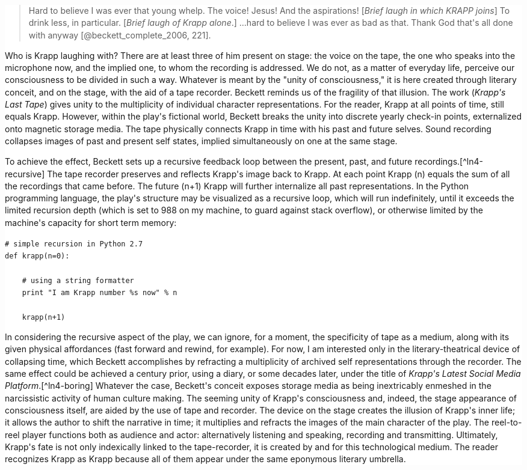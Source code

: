 > Hard to believe I was ever that young whelp. The voice! Jesus! And the
> aspirations! [*Brief laugh in which KRAPP joins*] To drink less, in
> particular. [*Brief laugh of Krapp alone*.] ...hard to believe I was ever as
> bad as that. Thank God that's all done with anyway [@beckett_complete_2006,
> 221].

Who is Krapp laughing with? There are at least three of him present on stage:
the voice on the tape, the one who speaks into the microphone now, and the
implied one, to whom the recording is addressed. We do not, as a matter of
everyday life, perceive our consciousness to be divided in such a way. Whatever
is meant by the "unity of consciousness," it is here created through literary
conceit, and on the stage, with the aid of a tape recorder. Beckett reminds us
of the fragility of that illusion. The work (*Krapp's Last Tape*) gives unity
to the multiplicity of individual character representations. For the reader,
Krapp at all points of time, still equals Krapp. However, within the play's
fictional world, Beckett breaks the unity into discrete yearly check-in points,
externalized onto magnetic storage media. The tape physically connects Krapp in
time with his past and future selves. Sound recording collapses images of past
and present self states, implied simultaneously on one at the same stage.

To achieve the effect, Beckett sets up a recursive feedback loop between the
present, past, and future recordings.[^ln4-recursive] The tape recorder
preserves and reflects Krapp's image back to Krapp. At each point Krapp (n)
equals the sum of all the recordings that came before. The future (n+1) Krapp
will further internalize all past representations. In the Python programming
language, the play's structure may be visualized as a recursive loop, which
will run indefinitely, until it exceeds the limited recursion depth (which is
set to 988 on my machine, to guard against stack overflow), or otherwise
limited by the machine's capacity for short term memory:

```
# simple recursion in Python 2.7
def krapp(n=0):

    # using a string formatter
    print "I am Krapp number %s now" % n

    krapp(n+1)
```

In considering the recursive aspect of the play, we can ignore, for a moment,
the specificity of tape as a medium, along with its given physical affordances
(fast forward and rewind, for example). For now, I am interested only in the
literary-theatrical device of collapsing time, which Beckett accomplishes by
refracting a multiplicity of archived self representations through the
recorder. The same effect could be achieved a century prior, using a diary, or
some decades later, under the title of *Krapp's Latest Social Media
Platform*.[^ln4-boring] Whatever the case, Beckett's conceit exposes storage
media as being inextricably enmeshed in the narcissistic activity of human
culture making. The seeming unity of Krapp's consciousness and, indeed, the
stage appearance of consciousness itself, are aided by the use of tape and
recorder. The device on the stage creates the illusion of Krapp's inner life;
it allows the author to shift the narrative in time; it multiplies and refracts
the images of the main character of the play. The reel-to-reel player functions
both as audience and actor: alternatively listening and speaking, recording and
transmitting. Ultimately, Krapp's fate is not only indexically linked to the
tape-recorder, it is created by and for this technological medium. The reader
recognizes Krapp as Krapp because all of them appear under the same eponymous
literary umbrella.


[^ln5-james-recur]: See for example @james_principles_1890, 234: "Every
[^ln5-arnold]: Bookshelves are the one thing that are notably missing from the
[^ln5-hoard]: See for example @kellett_does_2003, 458: "Emotional attachment to
[^ln5-obscured]: "The systematic doumentation of all the assemblages of goods
[^ln5-home]: On many machines the home directory will simply bare the name of
[^ln5-recursive]: See also @breuer_paradox_1993, 559-580.
[^ln5-boring]: I suspect both would make for far more boring plays than the
[^ln5-petroski]: Despite the apparent ubiquity and importance of such
[^ln5-dupont]: All materials in this section come from an online archive of
[^ln5-halbwachs]: To this one may add the related by still parallel
[^ln5-stein]: Translations are mine throughout, referenced were appropriate
[^ln5-spine]: Petroski mentions that until the modern age, it was common to
[^ln5-james]: In @james_principles_1890, 233-4 we find: "For it is obvious and
[^ln5-james-memory]: For example, see @james_principles_1890, 255-6: "Every
[^ln5-sumo]: Petroski writes: "The bookcase without a full complement of
[^ln5-interface]: I take interface, in this case, to mean something
[^ln5-nabokov]: In this now widely cited passage on rereading, Nabokov writes: